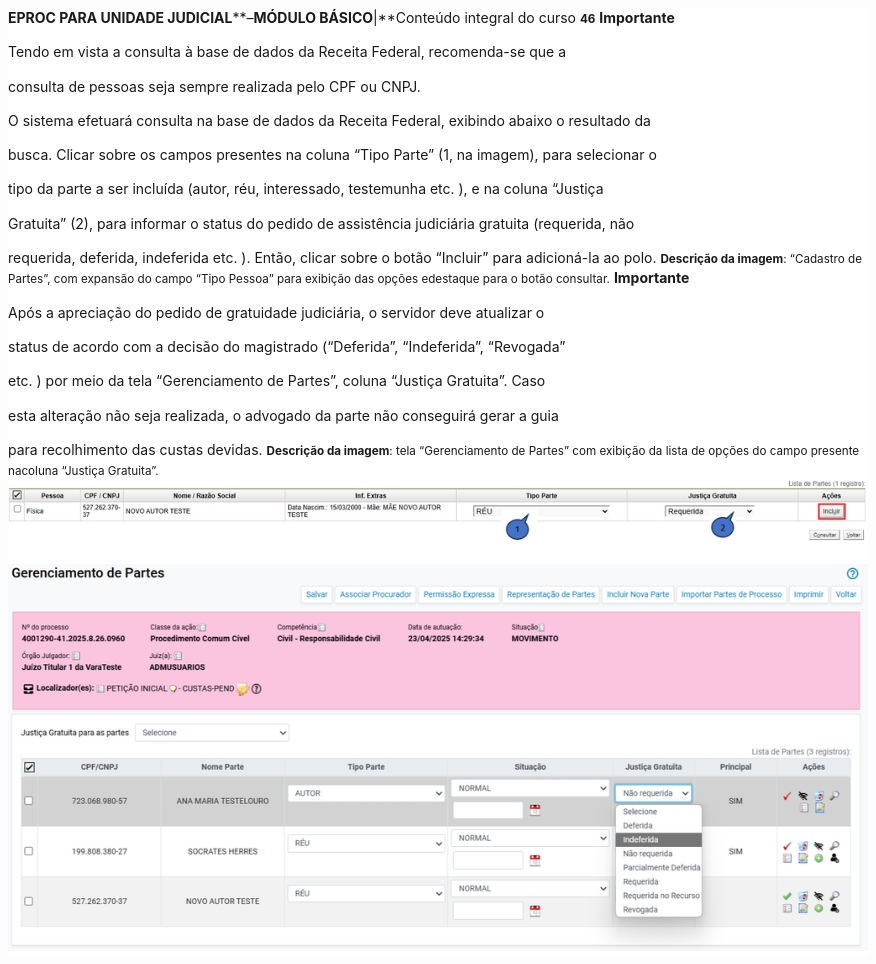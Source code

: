 **EPROC PARA UNIDADE JUDICIAL****–****MÓDULO BÁSICO****|**Conteúdo integral do curso
<small>**46**</small>
**Importante**

Tendo em vista a consulta à base de dados da Receita Federal, recomenda-se que a

consulta de pessoas seja sempre realizada pelo CPF ou CNPJ.

O sistema efetuará consulta na base de dados da Receita Federal, exibindo abaixo o resultado da

busca. Clicar sobre os campos presentes na coluna “Tipo Parte” (1, na imagem), para selecionar o

tipo da parte a ser incluída (autor, réu, interessado, testemunha etc. ), e na coluna “Justiça

Gratuita” (2), para informar o status do pedido de assistência judiciária gratuita (requerida, não

requerida, deferida, indeferida etc. ). Então, clicar sobre o botão “Incluir” para adicioná-la ao polo.
<small>**Descrição da imagem**: “Cadastro de Partes”, com expansão do campo “Tipo Pessoa” para exibição das opções e</small><small>destaque para o botão consultar.</small>
**Importante**

Após a apreciação do pedido de gratuidade judiciária, o servidor deve atualizar o

status de acordo com a decisão do magistrado (“Deferida”, “Indeferida”, “Revogada”

etc. ) por meio da tela “Gerenciamento de Partes”, coluna “Justiça Gratuita”. Caso

esta alteração não seja realizada, o advogado da parte não conseguirá gerar a guia

para recolhimento das custas devidas.
<small>**Descrição da imagem**: tela “Gerenciamento de Partes” com exibição da lista de opções do campo presente na</small><small>coluna “Justiça Gratuita”.</small>
![Imagem Imagem_487](imgs/Imagem_487.png)

![Imagem Imagem_488](imgs/Imagem_488.png)
